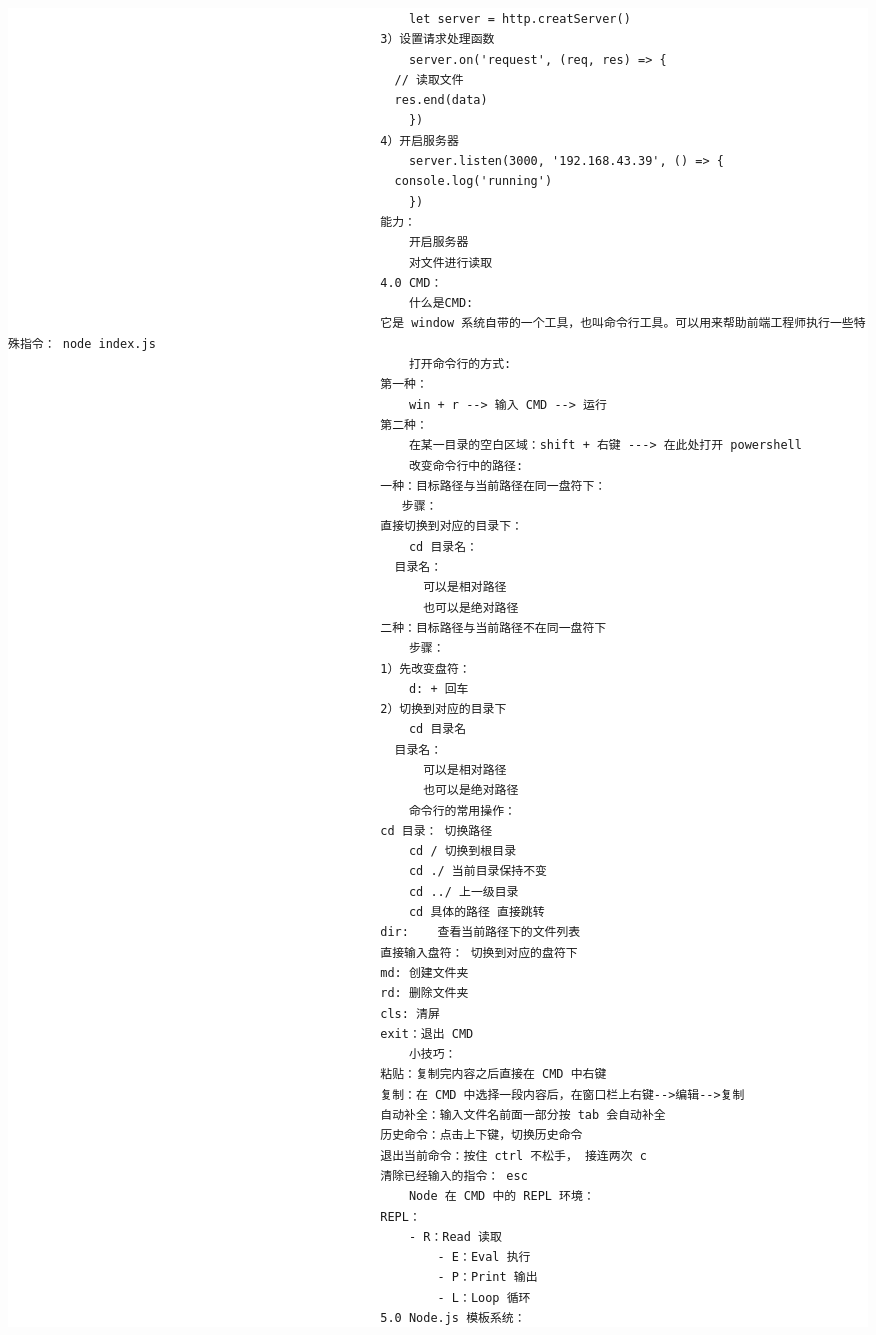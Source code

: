                                                         ​    let server = http.creatServer()
                                                        3）设置请求处理函数
                                                        ​    server.on('request', (req, res) => {
                                                          // 读取文件
                                                          res.end(data)
                                                        ​    })
                                                        4）开启服务器
                                                        ​    server.listen(3000, '192.168.43.39', () => {
                                                          console.log('running')
                                                        ​    })
                                                        能力：
                                                        ​    开启服务器
                                                        ​    对文件进行读取
                                                        4.0 CMD：
                                                        ​    什么是CMD:
                                                        它是 window 系统自带的一个工具，也叫命令行工具。可以用来帮助前端工程师执行一些特殊指令： node index.js
                                                        ​    打开命令行的方式:  
                                                        第一种：
                                                        ​    win + r --> 输入 CMD --> 运行
                                                        第二种：
                                                        ​    在某一目录的空白区域：shift + 右键 ---> 在此处打开 powershell
                                                        ​    改变命令行中的路径:
                                                        一种：目标路径与当前路径在同一盘符下：
                                                           步骤：
                                                        直接切换到对应的目录下：
                                                        ​    cd 目录名： 
                                                          目录名：
                                                        ​      可以是相对路径
                                                        ​      也可以是绝对路径
                                                        二种：目标路径与当前路径不在同一盘符下
                                                        ​    步骤：
                                                        1）先改变盘符：    
                                                        ​    d: + 回车
                                                        2）切换到对应的目录下
                                                        ​    cd 目录名
                                                          目录名：
                                                        ​      可以是相对路径
                                                        ​      也可以是绝对路径
                                                        ​    命令行的常用操作：
                                                        cd 目录： 切换路径
                                                        ​    cd / 切换到根目录
                                                        ​    cd ./ 当前目录保持不变
                                                        ​    cd ../ 上一级目录
                                                        ​    cd 具体的路径 直接跳转
                                                        dir:    查看当前路径下的文件列表
                                                        直接输入盘符： 切换到对应的盘符下
                                                        md: 创建文件夹
                                                        rd: 删除文件夹
                                                        cls: 清屏
                                                        exit：退出 CMD
                                                        ​    小技巧：
                                                        粘贴：复制完内容之后直接在 CMD 中右键
                                                        复制：在 CMD 中选择一段内容后，在窗口栏上右键-->编辑-->复制
                                                        自动补全：输入文件名前面一部分按 tab 会自动补全
                                                        历史命令：点击上下键，切换历史命令
                                                        退出当前命令：按住 ctrl 不松手， 接连两次 c
                                                        清除已经输入的指令： esc
                                                        ​    Node 在 CMD 中的 REPL 环境：
                                                        REPL：
                                                            - R：Read 读取
                                                                - E：Eval 执行
                                                                - P：Print 输出
                                                                - L：Loop 循环
                                                        5.0 Node.js 模板系统：